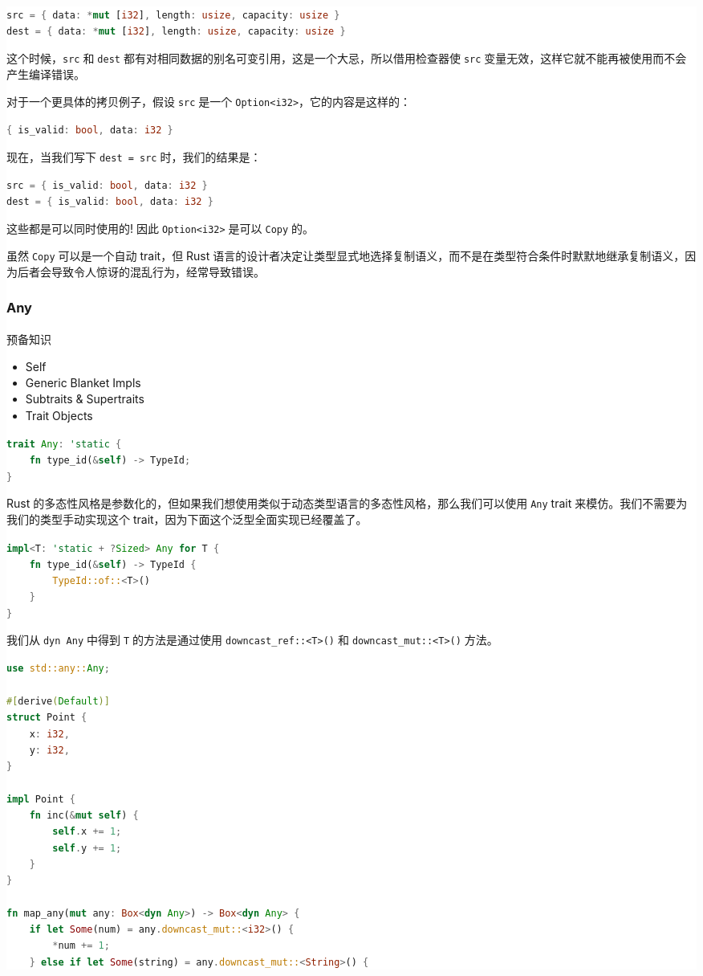 ```rs
src = { data: *mut [i32], length: usize, capacity: usize }
dest = { data: *mut [i32], length: usize, capacity: usize }
```

这个时候，`src` 和 `dest` 都有对相同数据的别名可变引用，这是一个大忌，所以借用检查器使 `src` 变量无效，这样它就不能再被使用而不会产生编译错误。

对于一个更具体的拷贝例子，假设 `src` 是一个 `Option<i32>`，它的内容是这样的：

```rs
{ is_valid: bool, data: i32 }
```

现在，当我们写下 `dest = src` 时，我们的结果是：

```rs
src = { is_valid: bool, data: i32 }
dest = { is_valid: bool, data: i32 }
```

这些都是可以同时使用的! 因此 `Option<i32>` 是可以 `Copy` 的。

虽然 `Copy` 可以是一个自动 trait，但 Rust 语言的设计者决定让类型显式地选择复制语义，而不是在类型符合条件时默默地继承复制语义，因为后者会导致令人惊讶的混乱行为，经常导致错误。


### Any

预备知识
- Self
- Generic Blanket Impls
- Subtraits & Supertraits
- Trait Objects

```rs
trait Any: 'static {
    fn type_id(&self) -> TypeId;
}
```

Rust 的多态性风格是参数化的，但如果我们想使用类似于动态类型语言的多态性风格，那么我们可以使用 `Any` trait 来模仿。我们不需要为我们的类型手动实现这个 trait，因为下面这个泛型全面实现已经覆盖了。

```rs
impl<T: 'static + ?Sized> Any for T {
    fn type_id(&self) -> TypeId {
        TypeId::of::<T>()
    }
}
```

我们从 `dyn Any` 中得到 `T` 的方法是通过使用 `downcast_ref::<T>()` 和 `downcast_mut::<T>()` 方法。

```rs
use std::any::Any;

#[derive(Default)]
struct Point {
    x: i32,
    y: i32,
}

impl Point {
    fn inc(&mut self) {
        self.x += 1;
        self.y += 1;
    }
}

fn map_any(mut any: Box<dyn Any>) -> Box<dyn Any> {
    if let Some(num) = any.downcast_mut::<i32>() {
        *num += 1;
    } else if let Some(string) = any.downcast_mut::<String>() {
```